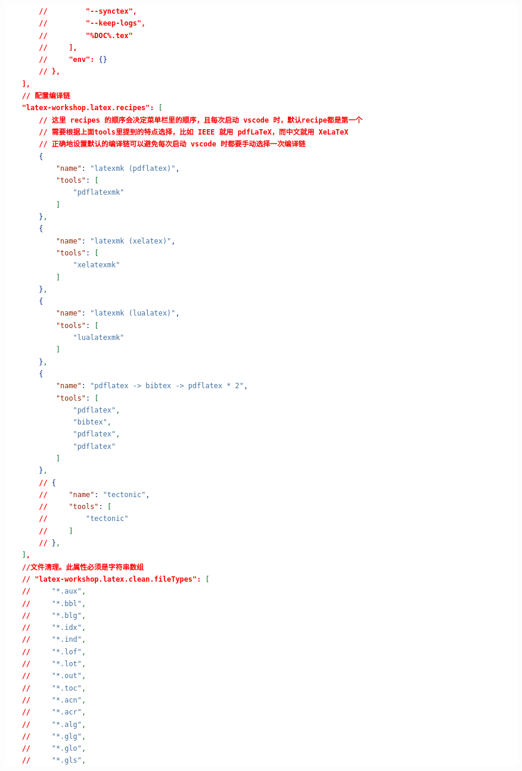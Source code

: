 ```json
        //         "--synctex",
        //         "--keep-logs",
        //         "%DOC%.tex"
        //     ],
        //     "env": {}
        // },
    ],
    // 配置编译链
    "latex-workshop.latex.recipes": [
        // 这里 recipes 的顺序会决定菜单栏里的顺序，且每次启动 vscode 时，默认recipe都是第一个
        // 需要根据上面tools里提到的特点选择，比如 IEEE 就用 pdfLaTeX，而中文就用 XeLaTeX
        // 正确地设置默认的编译链可以避免每次启动 vscode 时都要手动选择一次编译链
        {
            "name": "latexmk (pdflatex)",
            "tools": [
                "pdflatexmk"
            ]
        },
        {
            "name": "latexmk (xelatex)",
            "tools": [
                "xelatexmk"
            ]
        },
        {
            "name": "latexmk (lualatex)",
            "tools": [
                "lualatexmk"
            ]
        },
        {
            "name": "pdflatex -> bibtex -> pdflatex * 2",
            "tools": [
                "pdflatex",
                "bibtex",
                "pdflatex",
                "pdflatex"
            ]
        },
        // {
        //     "name": "tectonic",
        //     "tools": [
        //         "tectonic"
        //     ]
        // },
    ],
    //文件清理。此属性必须是字符串数组
    // "latex-workshop.latex.clean.fileTypes": [
    //     "*.aux",
    //     "*.bbl",
    //     "*.blg",
    //     "*.idx",
    //     "*.ind",
    //     "*.lof",
    //     "*.lot",
    //     "*.out",
    //     "*.toc",
    //     "*.acn",
    //     "*.acr",
    //     "*.alg",
    //     "*.glg",
    //     "*.glo",
    //     "*.gls",
```